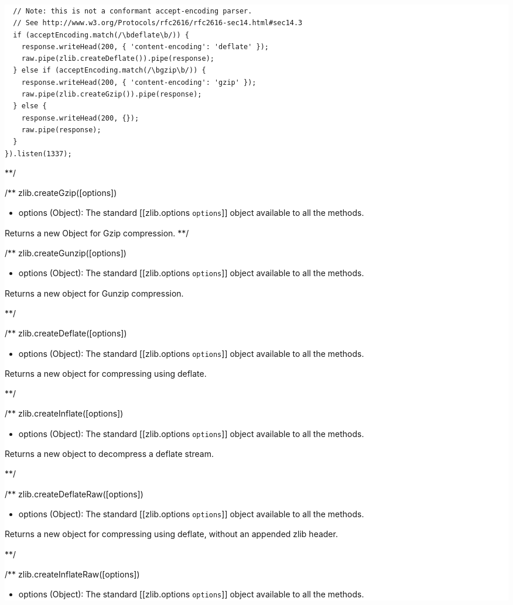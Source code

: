       // Note: this is not a conformant accept-encoding parser.
      // See http://www.w3.org/Protocols/rfc2616/rfc2616-sec14.html#sec14.3
      if (acceptEncoding.match(/\bdeflate\b/)) {
        response.writeHead(200, { 'content-encoding': 'deflate' });
        raw.pipe(zlib.createDeflate()).pipe(response);
      } else if (acceptEncoding.match(/\bgzip\b/)) {
        response.writeHead(200, { 'content-encoding': 'gzip' });
        raw.pipe(zlib.createGzip()).pipe(response);
      } else {
        response.writeHead(200, {});
        raw.pipe(response);
      }
    }).listen(1337);

**/

/**
zlib.createGzip([options])
- options (Object): The standard [[zlib.options `options`]] object available to all the methods.

Returns a new Object for Gzip compression.
**/ 


/**
zlib.createGunzip([options])
- options (Object): The standard [[zlib.options `options`]] object available to all the methods.

Returns a new object for Gunzip compression.

**/


/**
zlib.createDeflate([options])
- options (Object): The standard [[zlib.options `options`]] object available to all the methods.

Returns a new object for compressing using deflate.

**/ 


/**
zlib.createInflate([options])
- options (Object): The standard [[zlib.options `options`]] object available to all the methods.

Returns a new object to decompress a deflate stream.

**/ 


/**
zlib.createDeflateRaw([options])
- options (Object): The standard [[zlib.options `options`]] object available to all the methods.

Returns a new object for compressing using deflate, without an appended zlib header.

**/ 
 

/**
zlib.createInflateRaw([options])
- options (Object): The standard [[zlib.options `options`]] object available to all the methods.
